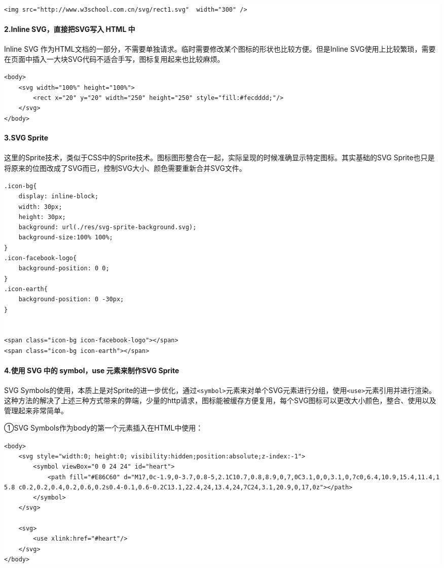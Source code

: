 ```
<img src="http://www.w3school.com.cn/svg/rect1.svg"  width="300" />

```

#### 2.Inline SVG，直接把SVG写入 HTML 中

Inline SVG 作为HTML文档的一部分，不需要单独请求。临时需要修改某个图标的形状也比较方便。但是Inline SVG使用上比较繁琐，需要在页面中插入一大块SVG代码不适合手写，图标复用起来也比较麻烦。

```
<body>
    <svg width="100%" height="100%">
        <rect x="20" y="20" width="250" height="250" style="fill:#fecdddd;"/>
    </svg>
</body>
```

#### 3.SVG Sprite

这里的Sprite技术，类似于CSS中的Sprite技术。图标图形整合在一起，实际呈现的时候准确显示特定图标。其实基础的SVG Sprite也只是将原来的位图改成了SVG而已，控制SVG大小、颜色需要重新合并SVG文件。

```
.icon-bg{
    display: inline-block;
    width: 30px;
    height: 30px;
    background: url(./res/svg-sprite-background.svg);
    background-size:100% 100%;
}
.icon-facebook-logo{
    background-position: 0 0;
}
.icon-earth{
    background-position: 0 -30px;
}


<span class="icon-bg icon-facebook-logo"></span>
<span class="icon-bg icon-earth"></span>
```
#### 4.使用 SVG 中的 symbol，use 元素来制作SVG Sprite
SVG Symbols的使用，本质上是对Sprite的进一步优化，通过`<symbol>`元素来对单个SVG元素进行分组，使用`<use>`元素引用并进行渲染。这种方法的解决了上述三种方式带来的弊端，少量的http请求，图标能被缓存方便复用，每个SVG图标可以更改大小颜色，整合、使用以及管理起来非常简单。

①SVG Symbols作为body的第一个元素插入在HTML中使用：

```
<body>
    <svg style="width:0; height:0; visibility:hidden;position:absolute;z-index:-1">
        <symbol viewBox="0 0 24 24" id="heart">
            <path fill="#E86C60" d="M17,0c-1.9,0-3.7,0.8-5,2.1C10.7,0.8,8.9,0,7,0C3.1,0,0,3.1,0,7c0,6.4,10.9,15.4,11.4,15.8 c0.2,0.2,0.4,0.2,0.6,0.2s0.4-0.1,0.6-0.2C13.1,22.4,24,13.4,24,7C24,3.1,20.9,0,17,0z"></path>
        </symbol>
    </svg>

    <svg>
        <use xlink:href="#heart"/> 
    </svg>
</body>
```
